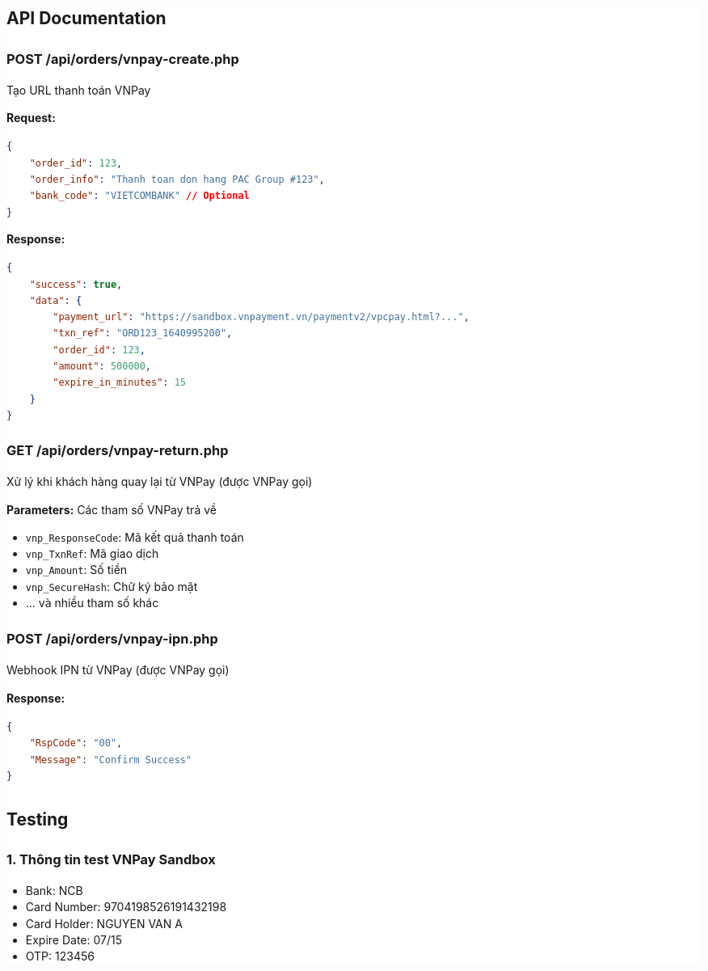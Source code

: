 ## API Documentation

### POST /api/orders/vnpay-create.php
Tạo URL thanh toán VNPay

**Request:**
```json
{
    "order_id": 123,
    "order_info": "Thanh toan don hang PAC Group #123",
    "bank_code": "VIETCOMBANK" // Optional
}
```

**Response:**
```json
{
    "success": true,
    "data": {
        "payment_url": "https://sandbox.vnpayment.vn/paymentv2/vpcpay.html?...",
        "txn_ref": "ORD123_1640995200",
        "order_id": 123,
        "amount": 500000,
        "expire_in_minutes": 15
    }
}
```

### GET /api/orders/vnpay-return.php
Xử lý khi khách hàng quay lại từ VNPay (được VNPay gọi)

**Parameters:** Các tham số VNPay trả về
- `vnp_ResponseCode`: Mã kết quả thanh toán
- `vnp_TxnRef`: Mã giao dịch
- `vnp_Amount`: Số tiền
- `vnp_SecureHash`: Chữ ký bảo mật
- ... và nhiều tham số khác

### POST /api/orders/vnpay-ipn.php
Webhook IPN từ VNPay (được VNPay gọi)

**Response:**
```json
{
    "RspCode": "00",
    "Message": "Confirm Success"
}
```

## Testing

### 1. Thông tin test VNPay Sandbox
- Bank: NCB
- Card Number: 9704198526191432198
- Card Holder: NGUYEN VAN A
- Expire Date: 07/15
- OTP: 123456
